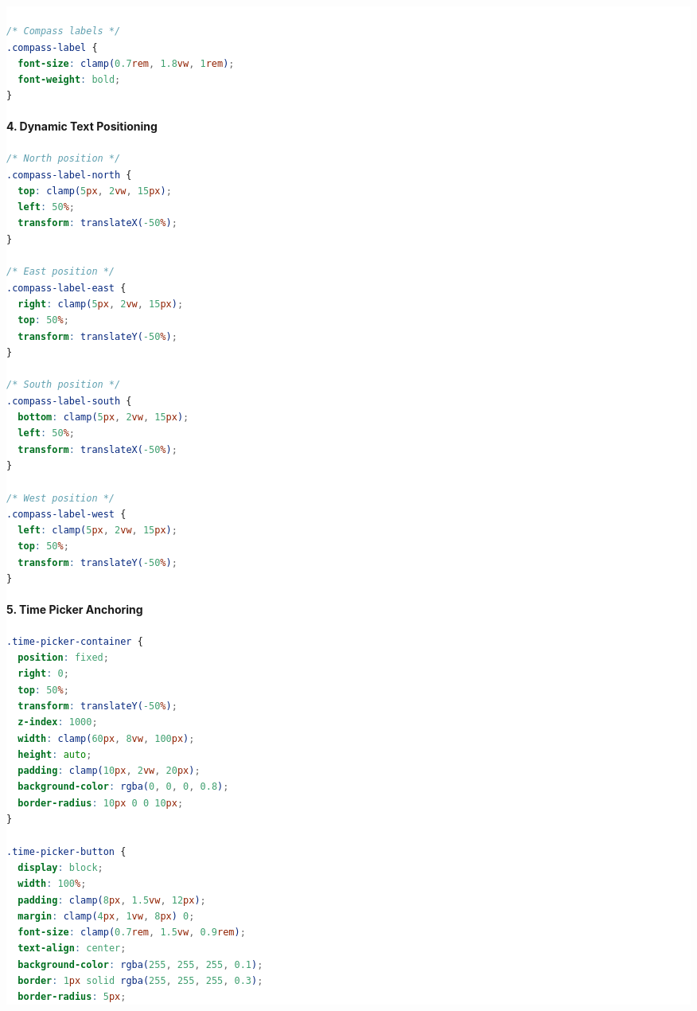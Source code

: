 ```css

/* Compass labels */
.compass-label {
  font-size: clamp(0.7rem, 1.8vw, 1rem);
  font-weight: bold;
}
```

#### 4. Dynamic Text Positioning
```css
/* North position */
.compass-label-north {
  top: clamp(5px, 2vw, 15px);
  left: 50%;
  transform: translateX(-50%);
}

/* East position */
.compass-label-east {
  right: clamp(5px, 2vw, 15px);
  top: 50%;
  transform: translateY(-50%);
}

/* South position */
.compass-label-south {
  bottom: clamp(5px, 2vw, 15px);
  left: 50%;
  transform: translateX(-50%);
}

/* West position */
.compass-label-west {
  left: clamp(5px, 2vw, 15px);
  top: 50%;
  transform: translateY(-50%);
}
```

#### 5. Time Picker Anchoring
```css
.time-picker-container {
  position: fixed;
  right: 0;
  top: 50%;
  transform: translateY(-50%);
  z-index: 1000;
  width: clamp(60px, 8vw, 100px);
  height: auto;
  padding: clamp(10px, 2vw, 20px);
  background-color: rgba(0, 0, 0, 0.8);
  border-radius: 10px 0 0 10px;
}

.time-picker-button {
  display: block;
  width: 100%;
  padding: clamp(8px, 1.5vw, 12px);
  margin: clamp(4px, 1vw, 8px) 0;
  font-size: clamp(0.7rem, 1.5vw, 0.9rem);
  text-align: center;
  background-color: rgba(255, 255, 255, 0.1);
  border: 1px solid rgba(255, 255, 255, 0.3);
  border-radius: 5px;
```
